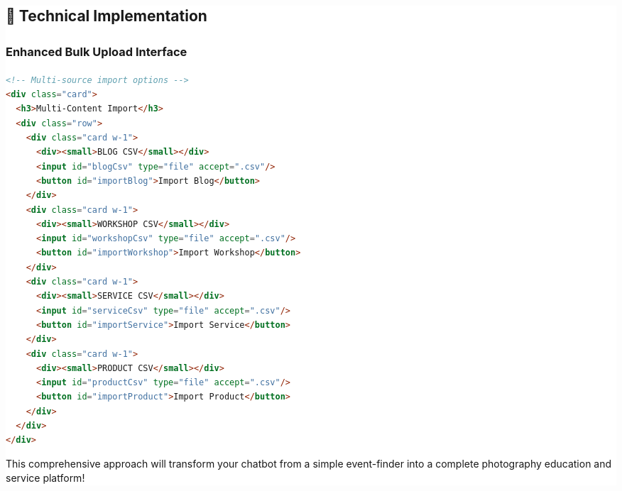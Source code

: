 ## 🔧 **Technical Implementation**

### **Enhanced Bulk Upload Interface**
```html
<!-- Multi-source import options -->
<div class="card">
  <h3>Multi-Content Import</h3>
  <div class="row">
    <div class="card w-1">
      <div><small>BLOG CSV</small></div>
      <input id="blogCsv" type="file" accept=".csv"/>
      <button id="importBlog">Import Blog</button>
    </div>
    <div class="card w-1">
      <div><small>WORKSHOP CSV</small></div>
      <input id="workshopCsv" type="file" accept=".csv"/>
      <button id="importWorkshop">Import Workshop</button>
    </div>
    <div class="card w-1">
      <div><small>SERVICE CSV</small></div>
      <input id="serviceCsv" type="file" accept=".csv"/>
      <button id="importService">Import Service</button>
    </div>
    <div class="card w-1">
      <div><small>PRODUCT CSV</small></div>
      <input id="productCsv" type="file" accept=".csv"/>
      <button id="importProduct">Import Product</button>
    </div>
  </div>
</div>
```

This comprehensive approach will transform your chatbot from a simple event-finder into a complete photography education and service platform!

